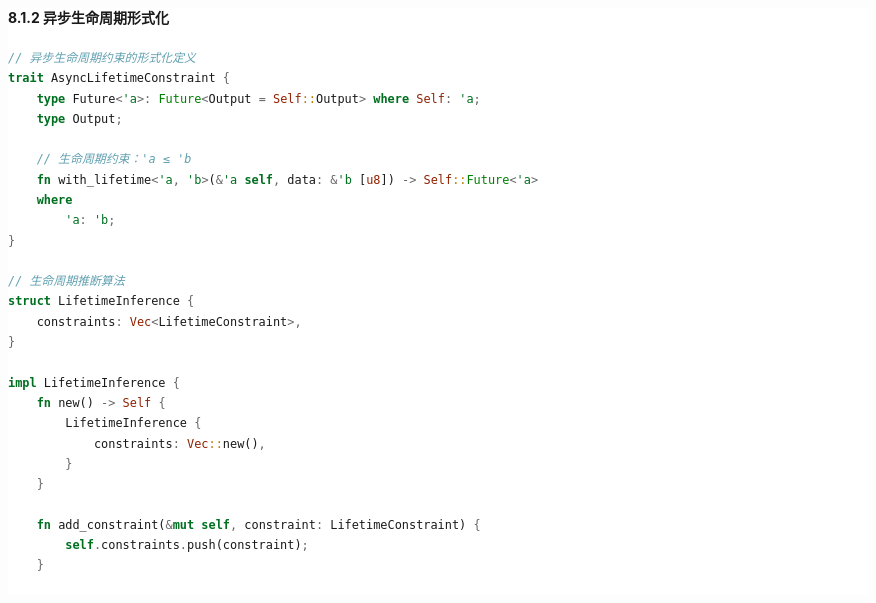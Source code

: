 #### 8.1.2 异步生命周期形式化

```rust
// 异步生命周期约束的形式化定义
trait AsyncLifetimeConstraint {
    type Future<'a>: Future<Output = Self::Output> where Self: 'a;
    type Output;
    
    // 生命周期约束：'a ≤ 'b
    fn with_lifetime<'a, 'b>(&'a self, data: &'b [u8]) -> Self::Future<'a>
    where
        'a: 'b;
}

// 生命周期推断算法
struct LifetimeInference {
    constraints: Vec<LifetimeConstraint>,
}

impl LifetimeInference {
    fn new() -> Self {
        LifetimeInference {
            constraints: Vec::new(),
        }
    }
    
    fn add_constraint(&mut self, constraint: LifetimeConstraint) {
        self.constraints.push(constraint);
    }
    
